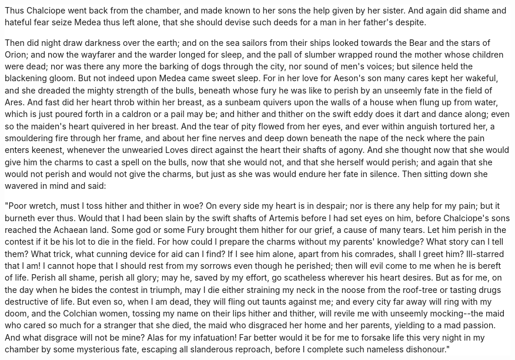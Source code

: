 Thus Chalciope went back from the chamber, and made known to her sons
the help given by her sister. And again did shame and hateful fear seize
Medea thus left alone, that she should devise such deeds for a man in
her father's despite.

Then did night draw darkness over the earth; and on the sea sailors from
their ships looked towards the Bear and the stars of Orion; and now the
wayfarer and the warder longed for sleep, and the pall of slumber
wrapped round the mother whose children were dead; nor was there any
more the barking of dogs through the city, nor sound of men's voices;
but silence held the blackening gloom. But not indeed upon Medea came
sweet sleep. For in her love for Aeson's son many cares kept her
wakeful, and she dreaded the mighty strength of the bulls, beneath whose
fury he was like to perish by an unseemly fate in the field of Ares. And
fast did her heart throb within her breast, as a sunbeam quivers upon
the walls of a house when flung up from water, which is just poured
forth in a caldron or a pail may be; and hither and thither on the swift
eddy does it dart and dance along; even so the maiden's heart quivered
in her breast. And the tear of pity flowed from her eyes, and ever
within anguish tortured her, a smouldering fire through her frame, and
about her fine nerves and deep down beneath the nape of the neck where
the pain enters keenest, whenever the unwearied Loves direct against the
heart their shafts of agony. And she thought now that she would give him
the charms to cast a spell on the bulls, now that she would not, and
that she herself would perish; and again that she would not perish and
would not give the charms, but just as she was would endure her fate in
silence. Then sitting down she wavered in mind and said:

"Poor wretch, must I toss hither and thither in woe? On every side my
heart is in despair; nor is there any help for my pain; but it burneth
ever thus. Would that I had been slain by the swift shafts of Artemis
before I had set eyes on him, before Chalciope's sons reached the
Achaean land. Some god or some Fury brought them hither for our grief, a
cause of many tears. Let him perish in the contest if it be his lot to
die in the field. For how could I prepare the charms without my parents'
knowledge? What story can I tell them? What trick, what cunning device
for aid can I find? If I see him alone, apart from his comrades, shall I
greet him? Ill-starred that I am! I cannot hope that I should rest from
my sorrows even though he perished; then will evil come to me when he is
bereft of life. Perish all shame, perish all glory; may he, saved by my
effort, go scatheless wherever his heart desires. But as for me, on the
day when he bides the contest in triumph, may I die either straining my
neck in the noose from the roof-tree or tasting drugs destructive of
life. But even so, when I am dead, they will fling out taunts against
me; and every city far away will ring with my doom, and the Colchian
women, tossing my name on their lips hither and thither, will revile me
with unseemly mocking--the maid who cared so much for a stranger that
she died, the maid who disgraced her home and her parents, yielding to a
mad passion. And what disgrace will not be mine? Alas for my
infatuation! Far better would it be for me to forsake life this very
night in my chamber by some mysterious fate, escaping all slanderous
reproach, before I complete such nameless dishonour."
